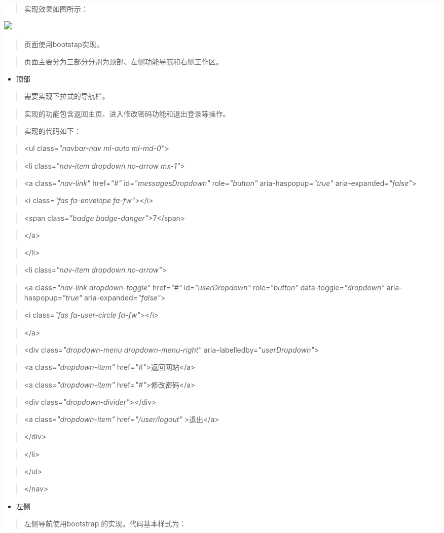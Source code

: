 >   实现效果如图所示：

![](media/9bf6c868fb59c5fadaace0e5754e223d.png)

>   页面使用bootstap实现。

>   页面主要分为三部分分别为顶部、左侧功能导航和右侧工作区。

-   顶部

>   需要实现下拉式的导航栏。

>   实现的功能包含返回主页、进入修改密码功能和退出登录等操作。

>   实现的代码如下：

>   \<ul class=*"navbar-nav ml-auto ml-md-0"*\>

>   \<li class=*"nav-item dropdown no-arrow mx-1"*\>

>   \<a class=*"nav-link"* href=*"\#"* id=*"messagesDropdown"* role=*"button"*
>   aria-haspopup=*"true"* aria-expanded=*"false"*\>

>   \<i class=*"fas fa-envelope fa-fw"*\>\</i\>

>   \<span class=*"badge badge-danger"*\>7\</span\>

>   \</a\>

>   \</li\>

>   \<li class=*"nav-item dropdown no-arrow"*\>

>   \<a class=*"nav-link dropdown-toggle"* href=*"\#"* id=*"userDropdown"*
>   role=*"button"* data-toggle=*"dropdown"* aria-haspopup=*"true"*
>   aria-expanded=*"false"*\>

>   \<i class=*"fas fa-user-circle fa-fw"*\>\</i\>

>   \</a\>

>   \<div class=*"dropdown-menu dropdown-menu-right"*
>   aria-labelledby=*"userDropdown"*\>

>   \<a class=*"dropdown-item"* href=*"\#"*\>返回网站\</a\>

>   \<a class=*"dropdown-item"* href=*"\#"*\>修改密码\</a\>

>   \<div class=*"dropdown-divider"*\>\</div\>

>   \<a class=*"dropdown-item"* href=*"/user/logout"* \>退出\</a\>

>   \</div\>

>   \</li\>

>   \</ul\>

>   \</nav\>

-   左侧

>   左侧导航使用bootstrap 的实现。代码基本样式为：
